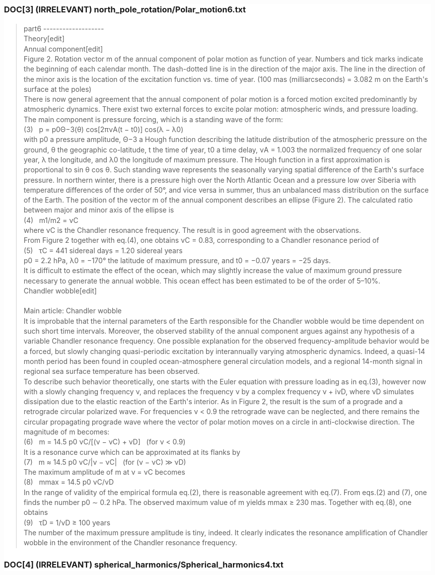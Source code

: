 ### DOC[3] (IRRELEVANT) north_pole_rotation/Polar_motion6.txt
> part6 -------------------<br>Theory[edit]<br>Annual component[edit]<br>Figure 2. Rotation vector m of the annual component of polar motion as function of year. Numbers and tick marks indicate the beginning of each calendar month. The dash-dotted line is in the direction of the major axis. The line in the direction of the minor axis is the location of the excitation function vs. time of year. (100 mas (milliarcseconds) = 3.082 m on the Earth's surface at the poles)<br>There is now general agreement that the annual component of polar motion is a forced motion excited predominantly by atmospheric dynamics. There exist two external forces to excite polar motion: atmospheric winds, and pressure loading. The main component is pressure forcing, which is a standing wave of the form:<br>(3)   p = p0Θ−3(θ) cos[2πνA(t − t0)] cos(λ − λ0)<br>with p0 a pressure amplitude, Θ−3 a Hough function describing the latitude distribution of the atmospheric pressure on the ground, θ the geographic co-latitude, t the time of year, t0 a time delay, νA = 1.003 the normalized frequency of one solar year, λ the longitude, and λ0 the longitude of maximum pressure. The Hough function in a first approximation is proportional to sin θ cos θ. Such standing wave represents the seasonally varying spatial difference of the Earth's surface pressure. In northern winter, there is a pressure high over the North Atlantic Ocean and a pressure low over Siberia with temperature differences of the order of 50°, and vice versa in summer, thus an unbalanced mass distribution on the surface of the Earth. The position of the vector m of the annual component describes an ellipse (Figure 2). The calculated ratio between major and minor axis of the ellipse is<br>(4)   m1/m2 = νC<br>where νC is the Chandler resonance frequency. The result is in good agreement with the observations.<br>From Figure 2 together with eq.(4), one obtains νC = 0.83, corresponding to a Chandler resonance period of<br>(5)   τC = 441 sidereal days = 1.20 sidereal years<br>p0 = 2.2 hPa, λ0 = −170° the latitude of maximum pressure, and t0 = −0.07 years = −25 days.<br>It is difficult to estimate the effect of the ocean, which may slightly increase the value of maximum ground pressure necessary to generate the annual wobble. This ocean effect has been estimated to be of the order of 5–10%.<br>Chandler wobble[edit]<br><br>Main article: Chandler wobble<br>It is improbable that the internal parameters of the Earth responsible for the Chandler wobble would be time dependent on such short time intervals. Moreover, the observed stability of the annual component argues against any hypothesis of a variable Chandler resonance frequency. One possible explanation for the observed frequency-amplitude behavior would be a forced, but slowly changing quasi-periodic excitation by interannually varying atmospheric dynamics. Indeed, a quasi-14 month period has been found in coupled ocean-atmosphere general circulation models, and a regional 14-month signal in regional sea surface temperature has been observed.<br>To describe such behavior theoretically, one starts with the Euler equation with pressure loading as in eq.(3), however now with a slowly changing frequency ν, and replaces the frequency ν by a complex frequency ν + iνD, where νD simulates dissipation due to the elastic reaction of the Earth's interior. As in Figure 2, the result is the sum of a prograde and a retrograde circular polarized wave. For frequencies ν < 0.9 the retrograde wave can be neglected, and there remains the circular propagating prograde wave where the vector of polar motion moves on a circle in anti-clockwise direction. The magnitude of m becomes:<br>(6)   m = 14.5 p0 νC/[(ν − νC) + νD]   (for ν < 0.9)<br>It is a resonance curve which can be approximated at its flanks by<br>(7)   m ≈ 14.5 p0 νC/|ν − νC|   (for (ν − νC) ≫ νD)<br>The maximum amplitude of m at ν = νC becomes<br>(8)   mmax = 14.5 p0 νC/νD<br>In the range of validity of the empirical formula eq.(2), there is reasonable agreement with eq.(7). From eqs.(2) and (7), one finds the number p0 ∼ 0.2 hPa. The observed maximum value of m yields mmax ≥ 230 mas. Together with eq.(8), one obtains<br>(9)   τD = 1/νD ≥ 100 years<br>The number of the maximum pressure amplitude is tiny, indeed. It clearly indicates the resonance amplification of Chandler wobble in the environment of the Chandler resonance frequency.

### DOC[4] (IRRELEVANT) spherical_harmonics/Spherical_harmonics4.txt